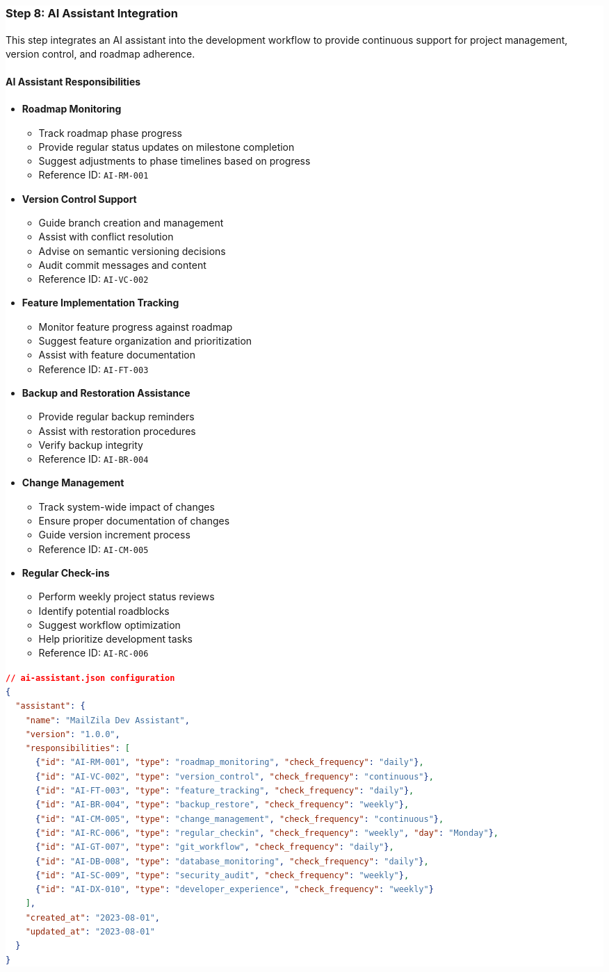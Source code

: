 ### Step 8: AI Assistant Integration

This step integrates an AI assistant into the development workflow to provide continuous support for project management, version control, and roadmap adherence.

#### AI Assistant Responsibilities

- **Roadmap Monitoring**
  - Track roadmap phase progress
  - Provide regular status updates on milestone completion
  - Suggest adjustments to phase timelines based on progress
  - Reference ID: `AI-RM-001`

- **Version Control Support**
  - Guide branch creation and management
  - Assist with conflict resolution
  - Advise on semantic versioning decisions
  - Audit commit messages and content
  - Reference ID: `AI-VC-002`

- **Feature Implementation Tracking**
  - Monitor feature progress against roadmap
  - Suggest feature organization and prioritization
  - Assist with feature documentation
  - Reference ID: `AI-FT-003`

- **Backup and Restoration Assistance**
  - Provide regular backup reminders
  - Assist with restoration procedures
  - Verify backup integrity
  - Reference ID: `AI-BR-004`

- **Change Management**
  - Track system-wide impact of changes
  - Ensure proper documentation of changes
  - Guide version increment process
  - Reference ID: `AI-CM-005`

- **Regular Check-ins**
  - Perform weekly project status reviews
  - Identify potential roadblocks
  - Suggest workflow optimization
  - Help prioritize development tasks
  - Reference ID: `AI-RC-006`

```json
// ai-assistant.json configuration
{
  "assistant": {
    "name": "MailZila Dev Assistant",
    "version": "1.0.0",
    "responsibilities": [
      {"id": "AI-RM-001", "type": "roadmap_monitoring", "check_frequency": "daily"},
      {"id": "AI-VC-002", "type": "version_control", "check_frequency": "continuous"},
      {"id": "AI-FT-003", "type": "feature_tracking", "check_frequency": "daily"},
      {"id": "AI-BR-004", "type": "backup_restore", "check_frequency": "weekly"},
      {"id": "AI-CM-005", "type": "change_management", "check_frequency": "continuous"},
      {"id": "AI-RC-006", "type": "regular_checkin", "check_frequency": "weekly", "day": "Monday"},
      {"id": "AI-GT-007", "type": "git_workflow", "check_frequency": "daily"},
      {"id": "AI-DB-008", "type": "database_monitoring", "check_frequency": "daily"},
      {"id": "AI-SC-009", "type": "security_audit", "check_frequency": "weekly"},
      {"id": "AI-DX-010", "type": "developer_experience", "check_frequency": "weekly"}
    ],
    "created_at": "2023-08-01",
    "updated_at": "2023-08-01"
  }
}
```